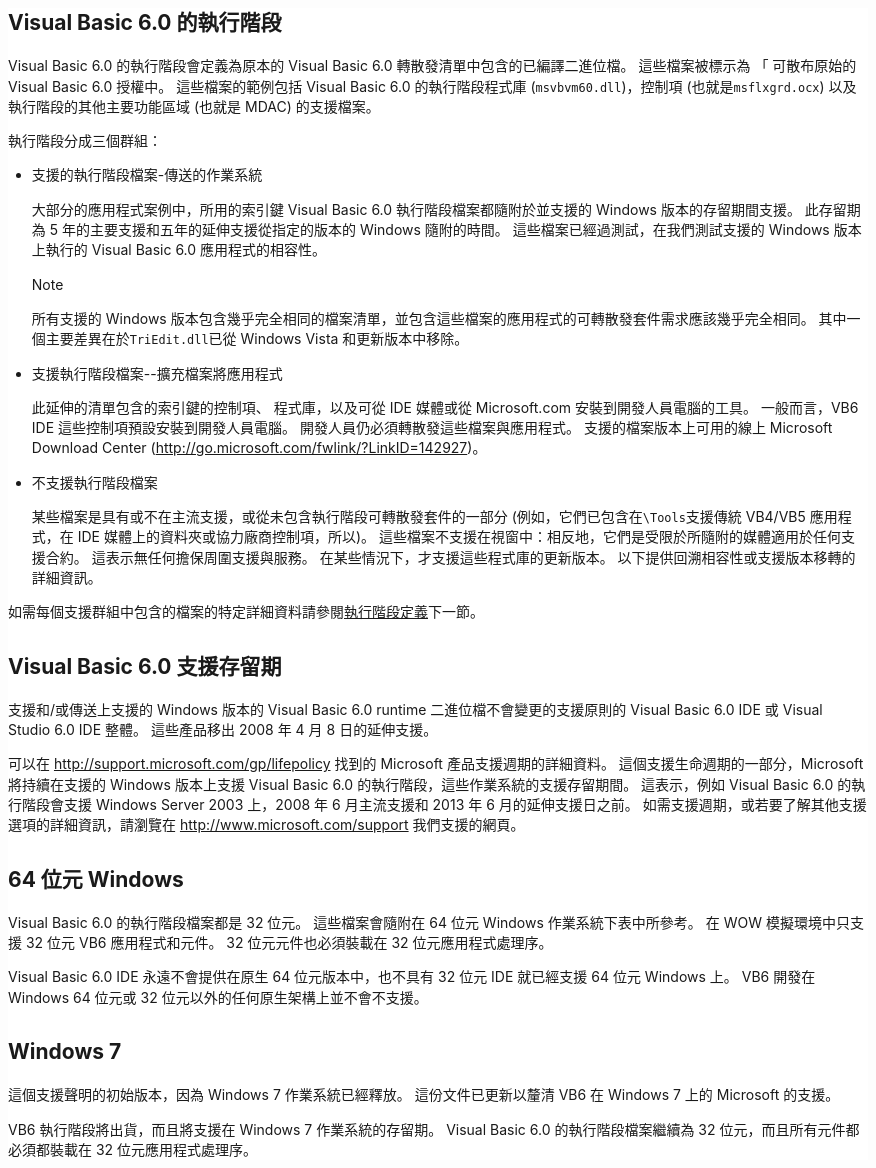 ## <a name="the-visual-basic-60-runtime"></a>Visual Basic 6.0 的執行階段

Visual Basic 6.0 的執行階段會定義為原本的 Visual Basic 6.0 轉散發清單中包含的已編譯二進位檔。 這些檔案被標示為 「 可散布原始的 Visual Basic 6.0 授權中。 這些檔案的範例包括 Visual Basic 6.0 的執行階段程式庫 (`msvbvm60.dll`)，控制項 (也就是`msflxgrd.ocx`) 以及執行階段的其他主要功能區域 (也就是 MDAC) 的支援檔案。

執行階段分成三個群組：

- 支援的執行階段檔案-傳送的作業系統

   大部分的應用程式案例中，所用的索引鍵 Visual Basic 6.0 執行階段檔案都隨附於並支援的 Windows 版本的存留期間支援。 此存留期為 5 年的主要支援和五年的延伸支援從指定的版本的 Windows 隨附的時間。 這些檔案已經過測試，在我們測試支援的 Windows 版本上執行的 Visual Basic 6.0 應用程式的相容性。 

   > [!NOTE]
   > 所有支援的 Windows 版本包含幾乎完全相同的檔案清單，並包含這些檔案的應用程式的可轉散發套件需求應該幾乎完全相同。 其中一個主要差異在於`TriEdit.dll`已從 Windows Vista 和更新版本中移除。

- 支援執行階段檔案--擴充檔案將應用程式

   此延伸的清單包含的索引鍵的控制項、 程式庫，以及可從 IDE 媒體或從 Microsoft.com 安裝到開發人員電腦的工具。 一般而言，VB6 IDE 這些控制項預設安裝到開發人員電腦。 開發人員仍必須轉散發這些檔案與應用程式。 支援的檔案版本上可用的線上 Microsoft Download Center (http://go.microsoft.com/fwlink/?LinkID=142927)。

- 不支援執行階段檔案

   某些檔案是具有或不在主流支援，或從未包含執行階段可轉散發套件的一部分 (例如，它們已包含在`\Tools`支援傳統 VB4/VB5 應用程式，在 IDE 媒體上的資料夾或協力廠商控制項，所以)。 這些檔案不支援在視窗中：相反地，它們是受限於所隨附的媒體適用於任何支援合約。 這表示無任何擔保周圍支援與服務。 在某些情況下，才支援這些程式庫的更新版本。 以下提供回溯相容性或支援版本移轉的詳細資訊。

如需每個支援群組中包含的檔案的特定詳細資料請參閱[執行階段定義](#runtime-definition)下一節。

## <a name="the-visual-basic-60-support-lifetime"></a>Visual Basic 6.0 支援存留期

支援和/或傳送上支援的 Windows 版本的 Visual Basic 6.0 runtime 二進位檔不會變更的支援原則的 Visual Basic 6.0 IDE 或 Visual Studio 6.0 IDE 整體。 這些產品移出 2008 年 4 月 8 日的延伸支援。

可以在 http://support.microsoft.com/gp/lifepolicy 找到的 Microsoft 產品支援週期的詳細資料。 這個支援生命週期的一部分，Microsoft 將持續在支援的 Windows 版本上支援 Visual Basic 6.0 的執行階段，這些作業系統的支援存留期間。 這表示，例如 Visual Basic 6.0 的執行階段會支援 Windows Server 2003 上，2008 年 6 月主流支援和 2013 年 6 月的延伸支援日之前。
如需支援週期，或若要了解其他支援選項的詳細資訊，請瀏覽在 http://www.microsoft.com/support 我們支援的網頁。

## <a name="64-bit-windows"></a>64 位元 Windows

Visual Basic 6.0 的執行階段檔案都是 32 位元。 這些檔案會隨附在 64 位元 Windows 作業系統下表中所參考。 在 WOW 模擬環境中只支援 32 位元 VB6 應用程式和元件。 32 位元元件也必須裝載在 32 位元應用程式處理序。

Visual Basic 6.0 IDE 永遠不會提供在原生 64 位元版本中，也不具有 32 位元 IDE 就已經支援 64 位元 Windows 上。 VB6 開發在 Windows 64 位元或 32 位元以外的任何原生架構上並不會不支援。

## <a name="windows-7"></a>Windows 7

這個支援聲明的初始版本，因為 Windows 7 作業系統已經釋放。 這份文件已更新以釐清 VB6 在 Windows 7 上的 Microsoft 的支援。

VB6 執行階段將出貨，而且將支援在 Windows 7 作業系統的存留期。 Visual Basic 6.0 的執行階段檔案繼續為 32 位元，而且所有元件都必須都裝載在 32 位元應用程式處理序。
